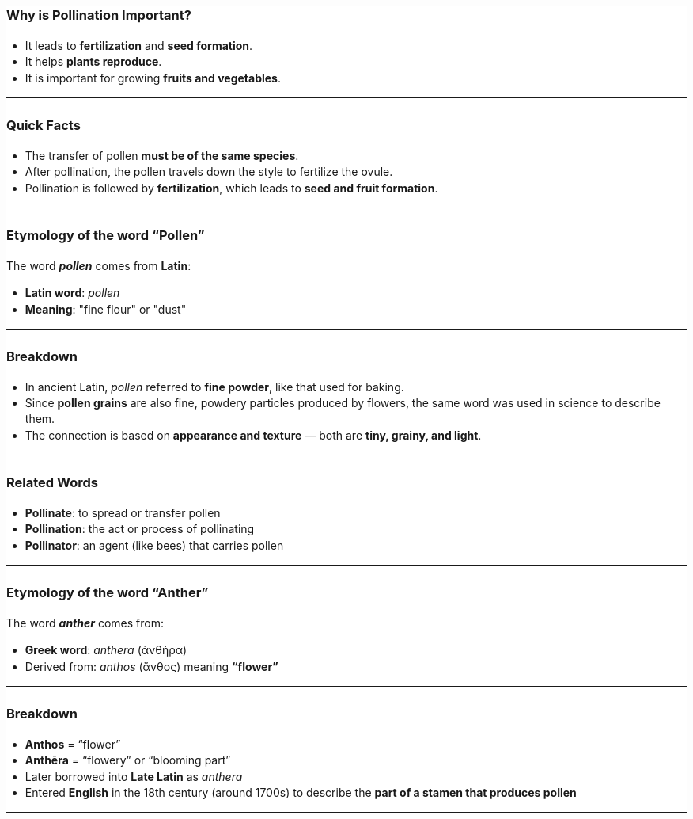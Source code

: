 
### **Why is Pollination Important?**

- It leads to **fertilization** and **seed formation**.
- It helps **plants reproduce**.
- It is important for growing **fruits and vegetables**.

---

### Quick Facts

- The transfer of pollen **must be of the same species**.
- After pollination, the pollen travels down the style to fertilize the ovule.
- Pollination is followed by **fertilization**, which leads to **seed and fruit formation**.

---

### **Etymology of the word “Pollen”**

The word **_pollen_** comes from **Latin**:

- **Latin word**: _pollen_
- **Meaning**: "fine flour" or "dust"

---

### Breakdown

- In ancient Latin, _pollen_ referred to **fine powder**, like that used for baking.
- Since **pollen grains** are also fine, powdery particles produced by flowers, the same word was used in science to describe them.
- The connection is based on **appearance and texture** — both are **tiny, grainy, and light**.

---

### Related Words

- **Pollinate**: to spread or transfer pollen
- **Pollination**: the act or process of pollinating
- **Pollinator**: an agent (like bees) that carries pollen

---

### **Etymology of the word “Anther”**

The word **_anther_** comes from:

- **Greek word**: _anthēra_ (ἀνθήρα)
- Derived from: _anthos_ (ἄνθος) meaning **“flower”**

---

### Breakdown

- **Anthos** = “flower”
- **Anthēra** = “flowery” or “blooming part”
- Later borrowed into **Late Latin** as _anthera_
- Entered **English** in the 18th century (around 1700s) to describe the **part of a stamen that produces pollen**

---